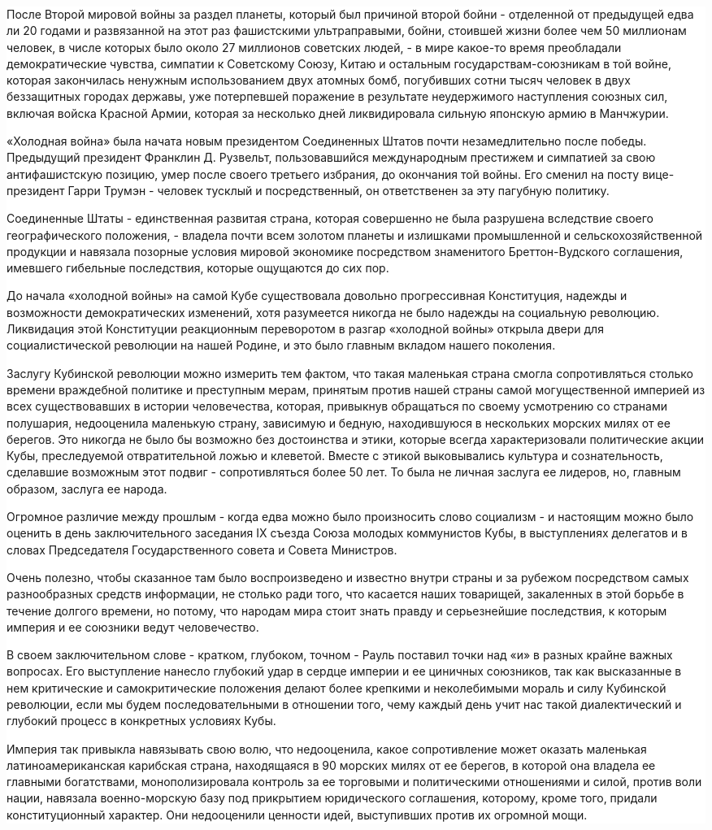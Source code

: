 После Второй мировой войны за раздел планеты, который был причиной второй бойни - отделенной от предыдущей едва ли 20 годами и развязанной на этот раз фашистскими ультраправыми, бойни, стоившей жизни более чем 50 миллионам человек, в числе которых было около 27 миллионов советских людей, - в мире какое-то время преобладали демократические чувства, симпатии к Советскому Союзу, Китаю и остальным государствам-союзникам в той войне, которая закончилась ненужным использованием двух атомных бомб, погубивших сотни тысяч человек в двух беззащитных городах державы, уже потерпевшей поражение в результате неудержимого наступления союзных сил, включая войска Красной Армии, которая за несколько дней ликвидировала сильную японскую армию в Манчжурии.

«Холодная война» была начата новым президентом Соединенных Штатов почти незамедлительно после победы. Предыдущий президент Франклин Д. Рузвельт, пользовавшийся международным престижем и симпатией за свою антифашистскую позицию, умер после своего третьего избрания, до окончания той войны. Его сменил на посту вице-президент Гарри Трумэн - человек тусклый и посредственный, он ответственен за эту пагубную политику.

Соединенные Штаты - единственная развитая страна, которая совершенно не была разрушена вследствие своего географического положения, - владела почти всем золотом планеты и излишками промышленной и сельскохозяйственной продукции и навязала позорные условия мировой экономике посредством знаменитого Бреттон-Вудского соглашения, имевшего гибельные последствия, которые ощущаются до сих пор. 

До начала «холодной войны» на самой Кубе существовала довольно прогрессивная Конституция, надежды и возможности демократических изменений, хотя разумеется никогда не было надежды на социальную революцию. Ликвидация этой Конституции реакционным переворотом в разгар «холодной войны» открыла двери для социалистической революции на нашей Родине, и это было главным вкладом нашего поколения. 

Заслугу Кубинской революции можно измерить тем фактом, что такая маленькая страна смогла сопротивляться столько времени враждебной политике и преступным мерам, принятым против нашей страны самой могущественной империей из всех существовавших в истории человечества, которая, привыкнув обращаться по своему усмотрению со странами полушария, недооценила маленькую страну, зависимую и бедную, находившуюся в нескольких морских милях от ее берегов. Это никогда не было бы возможно без достоинства и этики, которые всегда характеризовали политические акции Кубы, преследуемой отвратительной ложью и клеветой. Вместе с этикой выковывались культура и сознательность, сделавшие возможным этот подвиг - сопротивляться более 50 лет. То была не личная заслуга ее лидеров, но, главным образом, заслуга ее народа.

Огромное различие между прошлым - когда едва можно было произносить слово социализм - и настоящим можно было оценить в день заключительного заседания IX съезда Союза молодых коммунистов Кубы, в выступлениях делегатов и в словах Председателя Государственного совета и Совета Министров.

Очень полезно, чтобы сказанное там было воспроизведено и известно внутри страны и за рубежом посредством самых разнообразных средств информации, не столько ради того, что касается наших товарищей, закаленных в этой борьбе в течение долгого времени, но потому, что народам мира стоит знать правду и серьезнейшие последствия, к которым империя и ее союзники ведут человечество.

В своем заключительном слове - кратком, глубоком, точном - Рауль поставил точки над «и» в разных крайне важных вопросах. Его выступление нанесло глубокий удар в сердце империи и ее циничных союзников, так как высказанные в нем критические и самокритические положения делают более крепкими и неколебимыми мораль и силу Кубинской революции, если мы будем последовательными в отношении того, чему каждый день учит нас такой диалектический и глубокий процесс в конкретных условиях Кубы.

Империя так привыкла навязывать свою волю, что недооценила, какое сопротивление может оказать маленькая латиноамериканская карибская страна, находящаяся в 90 морских милях от ее берегов, в которой она владела ее главными богатствами, монополизировала контроль за ее торговыми и политическими отношениями и силой, против воли нации, навязала военно-морскую базу под прикрытием юридического соглашения, которому, кроме того, придали конституционный характер. Они недооценили ценности идей, выступивших против их огромной мощи.
